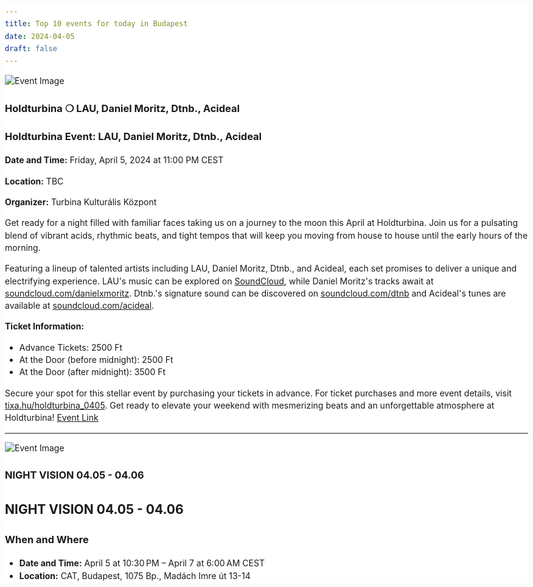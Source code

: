 ```yaml
---
title: Top 10 events for today in Budapest
date: 2024-04-05
draft: false
---
```


![Event Image](https://scontent-fra3-2.xx.fbcdn.net/v/t39.30808-6/431195760_421825857020400_5236903840890548423_n.jpg?stp=dst-jpg_s960x960&_nc_cat=107&ccb=1-7&_nc_sid=5f2048&_nc_ohc=WP61UuM8ubUAb6FlzLa&_nc_ht=scontent-fra3-2.xx&oh=00_AfCE0MdL9lB_5yCDhCb6KHWPW_9d4USt9kq4y-CM3sMEtA&oe=66153763)

 ### Holdturbina ❍ LAU, Daniel Moritz, Dtnb., Acideal

### Holdturbina Event: LAU, Daniel Moritz, Dtnb., Acideal

**Date and Time:** Friday, April 5, 2024 at 11:00 PM CEST

**Location:** TBC

**Organizer:** Turbina Kulturális Központ

Get ready for a night filled with familiar faces taking us on a journey to the moon this April at Holdturbina. Join us for a pulsating blend of vibrant acids, rhythmic beats, and tight tempos that will keep you moving from house to house until the early hours of the morning.

Featuring a lineup of talented artists including LAU, Daniel Moritz, Dtnb., and Acideal, each set promises to deliver a unique and electrifying experience. LAU's music can be explored on [SoundCloud](https://soundcloud.com/laumusikk), while Daniel Moritz's tracks await at [soundcloud.com/danielxmoritz](https://soundcloud.com/danielxmoritz). Dtnb.'s signature sound can be discovered on [soundcloud.com/dtnb](https://soundcloud.com/dtnb) and Acideal's tunes are available at [soundcloud.com/acideal](https://soundcloud.com/acideal).

**Ticket Information:**
- Advance Tickets: 2500 Ft
- At the Door (before midnight): 2500 Ft
- At the Door (after midnight): 3500 Ft

Secure your spot for this stellar event by purchasing your tickets in advance. For ticket purchases and more event details, visit [tixa.hu/holdturbina_0405](https://tixa.hu/holdturbina_0405). Get ready to elevate your weekend with mesmerizing beats and an unforgettable atmosphere at Holdturbina!
[Event Link](https://facebook.com/events/893466165850775)

---
![Event Image](https://scontent-fra3-1.xx.fbcdn.net/v/t39.30808-6/420515151_729325846070414_6473215850645490087_n.jpg?stp=dst-jpg_s960x960&_nc_cat=103&ccb=1-7&_nc_sid=5f2048&_nc_ohc=Ep26WmXstPcAb4TCTpP&_nc_ht=scontent-fra3-1.xx&oh=00_AfBCswizR0aIEtVohNKQ07rW0tuNMisduw036-mk-FPl4g&oe=66153B59)

 ### NIGHT VISION 04.05 - 04.06

## NIGHT VISION 04.05 - 04.06

### When and Where
- **Date and Time:** April 5 at 10:30 PM – April 7 at 6:00 AM CEST
- **Location:** CAT, Budapest, 1075 Bp., Madách Imre út 13-14
